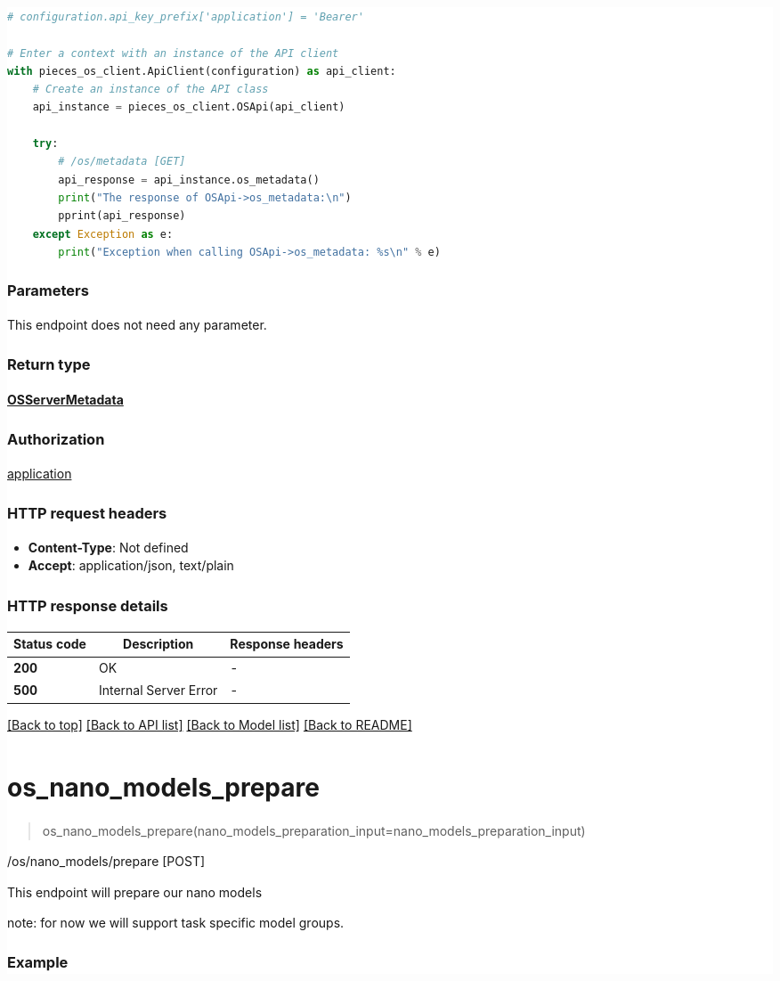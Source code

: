 ```python
# configuration.api_key_prefix['application'] = 'Bearer'

# Enter a context with an instance of the API client
with pieces_os_client.ApiClient(configuration) as api_client:
    # Create an instance of the API class
    api_instance = pieces_os_client.OSApi(api_client)

    try:
        # /os/metadata [GET]
        api_response = api_instance.os_metadata()
        print("The response of OSApi->os_metadata:\n")
        pprint(api_response)
    except Exception as e:
        print("Exception when calling OSApi->os_metadata: %s\n" % e)
```



### Parameters
This endpoint does not need any parameter.

### Return type

[**OSServerMetadata**](OSServerMetadata.md)

### Authorization

[application](../README.md#application)

### HTTP request headers

 - **Content-Type**: Not defined
 - **Accept**: application/json, text/plain

### HTTP response details
| Status code | Description | Response headers |
|-------------|-------------|------------------|
**200** | OK |  -  |
**500** | Internal Server Error |  -  |

[[Back to top]](#) [[Back to API list]](../README.md#documentation-for-api-endpoints) [[Back to Model list]](../README.md#documentation-for-models) [[Back to README]](../README.md)

# **os_nano_models_prepare**
> os_nano_models_prepare(nano_models_preparation_input=nano_models_preparation_input)

/os/nano_models/prepare [POST]

This endpoint will prepare our nano models

note: for now we will support task specific model groups.

### Example
